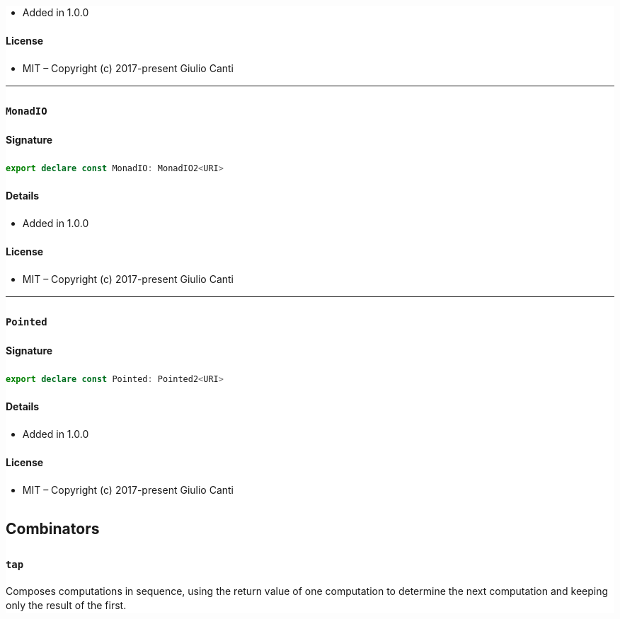 * Added in 1.0.0


#### License

* MIT – Copyright (c) 2017-present Giulio Canti

---


### `MonadIO`




#### Signature

```typescript
export declare const MonadIO: MonadIO2<URI>
```

#### Details

* Added in 1.0.0


#### License

* MIT – Copyright (c) 2017-present Giulio Canti

---


### `Pointed`




#### Signature

```typescript
export declare const Pointed: Pointed2<URI>
```

#### Details

* Added in 1.0.0


#### License

* MIT – Copyright (c) 2017-present Giulio Canti

## Combinators


### `tap`

Composes computations in sequence, using the return value of one computation to determine the next computation and keeping only the result of the first.
